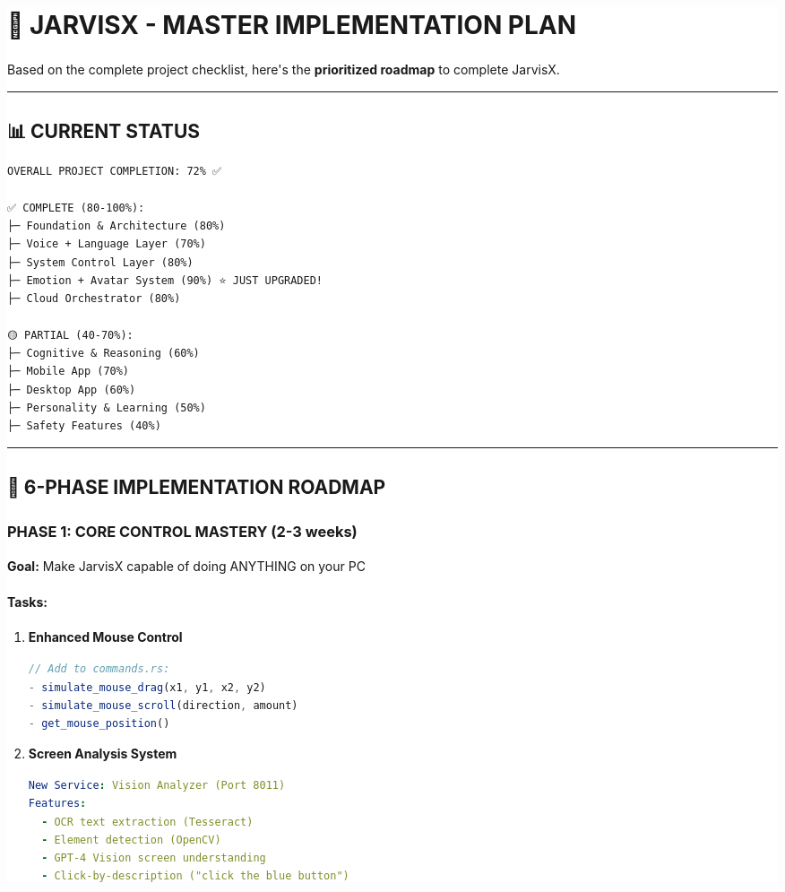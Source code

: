 # 🧠 **JARVISX - MASTER IMPLEMENTATION PLAN**

Based on the complete project checklist, here's the **prioritized roadmap** to complete JarvisX.

---

## 📊 **CURRENT STATUS**

```
OVERALL PROJECT COMPLETION: 72% ✅

✅ COMPLETE (80-100%):
├─ Foundation & Architecture (80%)
├─ Voice + Language Layer (70%)
├─ System Control Layer (80%)
├─ Emotion + Avatar System (90%) ⭐ JUST UPGRADED!
├─ Cloud Orchestrator (80%)

🟡 PARTIAL (40-70%):
├─ Cognitive & Reasoning (60%)
├─ Mobile App (70%)
├─ Desktop App (60%)
├─ Personality & Learning (50%)
├─ Safety Features (40%)
```

---

## 🎯 **6-PHASE IMPLEMENTATION ROADMAP**

### **PHASE 1: CORE CONTROL MASTERY** (2-3 weeks)

**Goal:** Make JarvisX capable of doing ANYTHING on your PC

#### **Tasks:**

1. **Enhanced Mouse Control**
   ```typescript
   // Add to commands.rs:
   - simulate_mouse_drag(x1, y1, x2, y2)
   - simulate_mouse_scroll(direction, amount)
   - get_mouse_position()
   ```

2. **Screen Analysis System**
   ```yaml
   New Service: Vision Analyzer (Port 8011)
   Features:
     - OCR text extraction (Tesseract)
     - Element detection (OpenCV)
     - GPT-4 Vision screen understanding
     - Click-by-description ("click the blue button")
   ```
